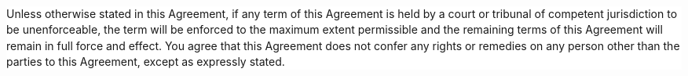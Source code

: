 Unless otherwise stated in this Agreement, if any term of this Agreement is held by a court or tribunal of competent jurisdiction to be unenforceable, the term will be enforced to the maximum extent permissible and the remaining terms of this Agreement will remain in full force and effect. You agree that this Agreement does not confer any rights or remedies on any person other than the parties to this Agreement, except as expressly stated.
